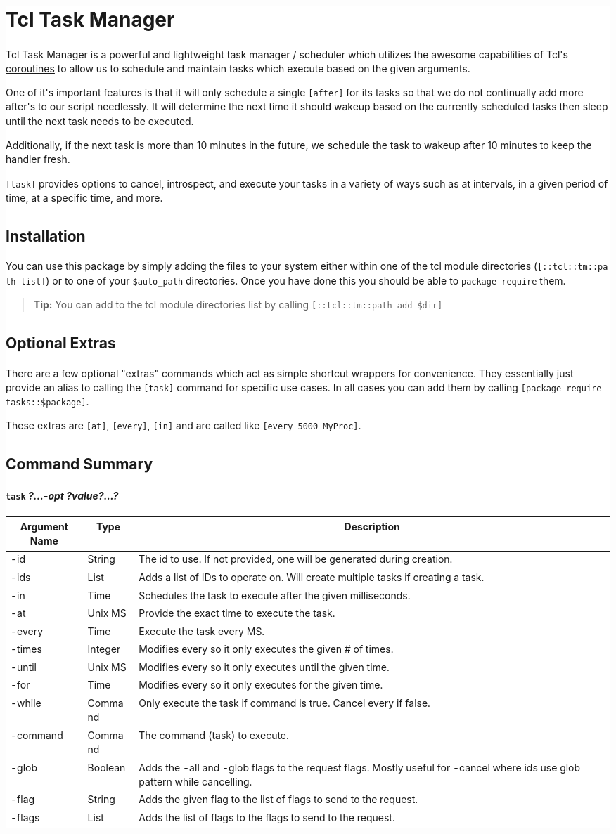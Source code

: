 # Tcl Task Manager

Tcl Task Manager is a powerful and lightweight task manager / scheduler which utilizes
the awesome capabilities of Tcl's [coroutines](https://www.tcl.tk/man/tcl/TclCmd/coroutine.htm) to 
allow us to schedule and maintain tasks which execute based on the given arguments. 

One of it's important features is that it will only schedule a single `[after]` for its 
tasks so that we do not continually add more after's to our script needlessly. It will 
determine the next time it should wakeup based on the currently scheduled tasks then 
sleep until the next task needs to be executed.  

Additionally, if the next task is more than 10 minutes in the future, we schedule the task to wakeup 
after 10 minutes to keep the handler fresh.

`[task]` provides options to cancel, introspect, and execute your tasks in a variety of 
ways such as at intervals, in a given period of time, at a specific time, and more.


## Installation 

You can use this package by simply adding the files to your system either within one of 
the tcl module directories (`[::tcl::tm::path list]`) or to one of your `$auto_path` 
directories.  Once you have done this you should be able to `package require` them.

> **Tip:** You can add to the tcl module directories list by calling `[::tcl::tm::path add $dir]`

## Optional Extras

There are a few optional "extras" commands which act as simple shortcut wrappers for 
convenience.  They essentially just provide an alias to calling the `[task]` command 
for specific use cases.  In all cases you can add them by calling `[package require tasks::$package]`.

These extras are `[at]`, `[every]`, `[in]` and are called like `[every 5000 MyProc]`.

## Command Summary

#### **`task`** *?...-opt ?value?...?*
 
| Argument Name |  Type   |  Description   |
| ------------- | ------  | -------------- |
| -id           | String  | The id to use.  If not provided, one will be generated during creation. |
| -ids          | List    | Adds a list of IDs to operate on. Will create multiple tasks if creating a task. |
| -in           | Time    | Schedules the task to execute after the given milliseconds. |
| -at           | Unix MS | Provide the exact time to execute the task. |
| -every        | Time    | Execute the task every MS. |
| -times        | Integer | Modifies every so it only executes the given # of times. |
| -until        | Unix MS | Modifies every so it only executes until the given time. |
| -for          | Time    | Modifies every so it only executes for the given time. |
| -while        | Command | Only execute the task if command is true.  Cancel every if false. |
| -command      | Command | The command (task) to execute. |
| -glob         | Boolean | Adds the -all and -glob flags to the request flags.  Mostly useful for -cancel where ids use glob pattern while cancelling. |
| -flag         | String  | Adds the given flag to the list of flags to send to the request. |
| -flags        | List    | Adds the list of flags to the flags to send to the request. |